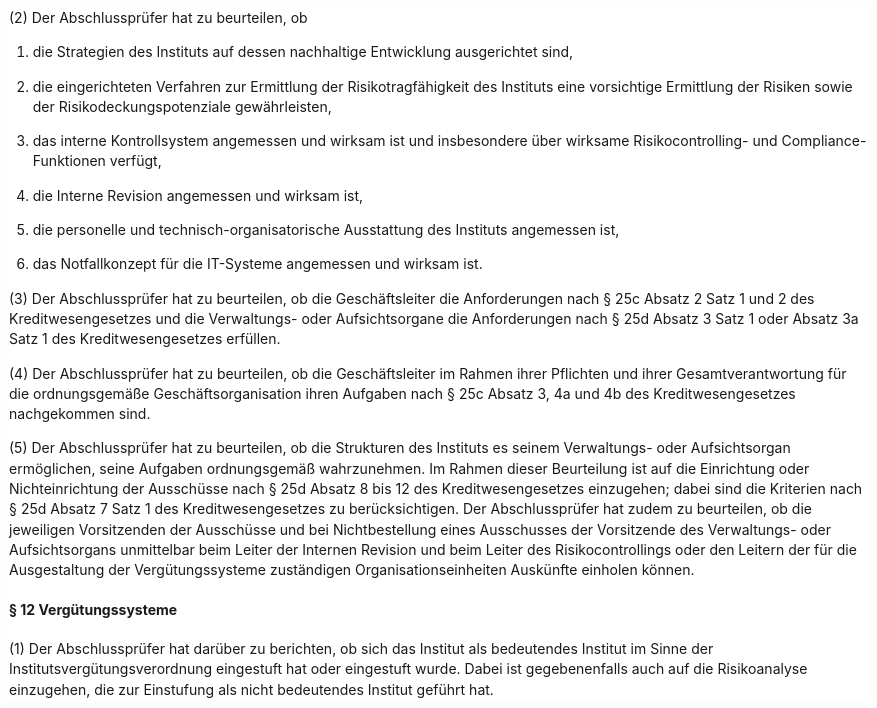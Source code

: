 (2) Der Abschlussprüfer hat zu beurteilen, ob

1.  die Strategien des Instituts auf dessen nachhaltige Entwicklung
    ausgerichtet sind,


2.  die eingerichteten Verfahren zur Ermittlung der Risikotragfähigkeit
    des Instituts eine vorsichtige Ermittlung der Risiken sowie der
    Risikodeckungspotenziale gewährleisten,


3.  das interne Kontrollsystem angemessen und wirksam ist und insbesondere
    über wirksame Risikocontrolling- und Compliance-Funktionen verfügt,


4.  die Interne Revision angemessen und wirksam ist,


5.  die personelle und technisch-organisatorische Ausstattung des
    Instituts angemessen ist,


6.  das Notfallkonzept für die IT-Systeme angemessen und wirksam ist.




(3) Der Abschlussprüfer hat zu beurteilen, ob die Geschäftsleiter die
Anforderungen nach § 25c Absatz 2 Satz 1 und 2 des Kreditwesengesetzes
und die Verwaltungs- oder Aufsichtsorgane die Anforderungen nach § 25d
Absatz 3 Satz 1 oder Absatz 3a Satz 1 des Kreditwesengesetzes
erfüllen.

(4) Der Abschlussprüfer hat zu beurteilen, ob die Geschäftsleiter im
Rahmen ihrer Pflichten und ihrer Gesamtverantwortung für die
ordnungsgemäße Geschäftsorganisation ihren Aufgaben nach § 25c Absatz
3, 4a und 4b des Kreditwesengesetzes nachgekommen sind.

(5) Der Abschlussprüfer hat zu beurteilen, ob die Strukturen des
Instituts es seinem Verwaltungs- oder Aufsichtsorgan ermöglichen,
seine Aufgaben ordnungsgemäß wahrzunehmen. Im Rahmen dieser
Beurteilung ist auf die Einrichtung oder Nichteinrichtung der
Ausschüsse nach § 25d Absatz 8 bis 12 des Kreditwesengesetzes
einzugehen; dabei sind die Kriterien nach § 25d Absatz 7 Satz 1 des
Kreditwesengesetzes zu berücksichtigen. Der Abschlussprüfer hat zudem
zu beurteilen, ob die jeweiligen Vorsitzenden der Ausschüsse und bei
Nichtbestellung eines Ausschusses der Vorsitzende des Verwaltungs-
oder Aufsichtsorgans unmittelbar beim Leiter der Internen Revision und
beim Leiter des Risikocontrollings oder den Leitern der für die
Ausgestaltung der Vergütungssysteme zuständigen Organisationseinheiten
Auskünfte einholen können.


#### § 12 Vergütungssysteme

(1) Der Abschlussprüfer hat darüber zu berichten, ob sich das Institut
als bedeutendes Institut im Sinne der Institutsvergütungsverordnung
eingestuft hat oder eingestuft wurde. Dabei ist gegebenenfalls auch
auf die Risikoanalyse einzugehen, die zur Einstufung als nicht
bedeutendes Institut geführt hat.
